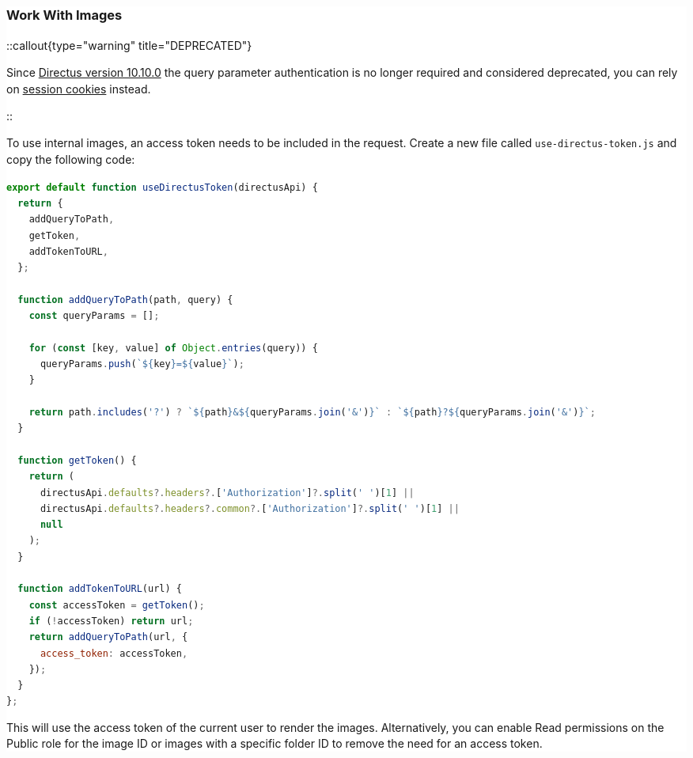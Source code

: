 ### Work With Images

::callout{type="warning" title="DEPRECATED"}

Since [Directus version 10.10.0](/releases/breaking-changes.html#version-10-10-0) the query parameter authentication is
no longer required and considered deprecated, you can rely on
[session cookies](/reference/authentication.html#access-tokens) instead.

::

To use internal images, an access token needs to be included in the request. Create a new file called
`use-directus-token.js` and copy the following code:

```js
export default function useDirectusToken(directusApi) {
  return {
    addQueryToPath,
    getToken,
    addTokenToURL,
  };

  function addQueryToPath(path, query) {
    const queryParams = [];

    for (const [key, value] of Object.entries(query)) {
      queryParams.push(`${key}=${value}`);
    }

    return path.includes('?') ? `${path}&${queryParams.join('&')}` : `${path}?${queryParams.join('&')}`;
  }

  function getToken() {
    return (
      directusApi.defaults?.headers?.['Authorization']?.split(' ')[1] ||
      directusApi.defaults?.headers?.common?.['Authorization']?.split(' ')[1] ||
      null
    );
  }

  function addTokenToURL(url) {
    const accessToken = getToken();
    if (!accessToken) return url;
    return addQueryToPath(url, {
      access_token: accessToken,
    });
  }
};
```

This will use the access token of the current user to render the images. Alternatively, you can enable Read permissions
on the Public role for the image ID or images with a specific folder ID to remove the need for an access token.
